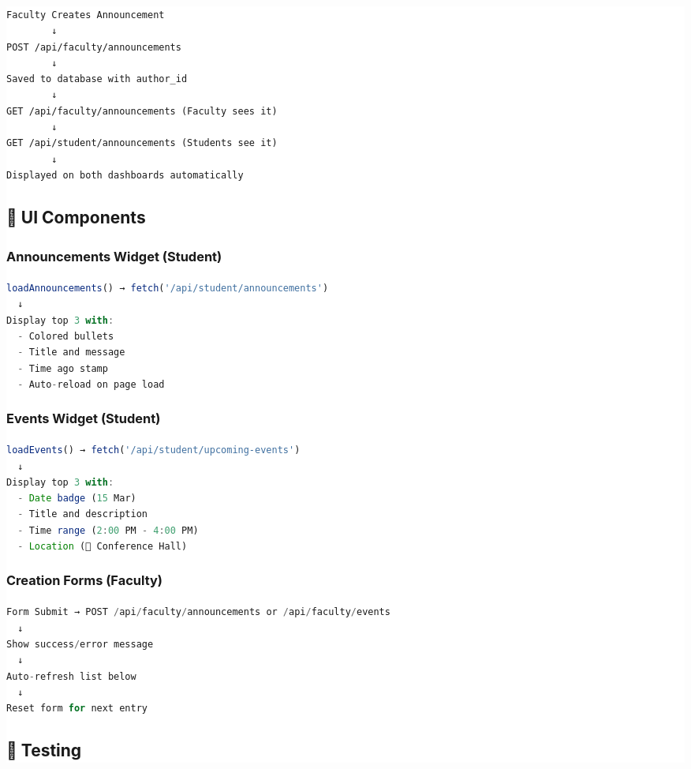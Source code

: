 ```
Faculty Creates Announcement
        ↓
POST /api/faculty/announcements
        ↓
Saved to database with author_id
        ↓
GET /api/faculty/announcements (Faculty sees it)
        ↓
GET /api/student/announcements (Students see it)
        ↓
Displayed on both dashboards automatically
```

## 🎨 UI Components

### Announcements Widget (Student)
```javascript
loadAnnouncements() → fetch('/api/student/announcements')
  ↓
Display top 3 with:
  - Colored bullets
  - Title and message
  - Time ago stamp
  - Auto-reload on page load
```

### Events Widget (Student)
```javascript
loadEvents() → fetch('/api/student/upcoming-events')
  ↓
Display top 3 with:
  - Date badge (15 Mar)
  - Title and description
  - Time range (2:00 PM - 4:00 PM)
  - Location (📍 Conference Hall)
```

### Creation Forms (Faculty)
```javascript
Form Submit → POST /api/faculty/announcements or /api/faculty/events
  ↓
Show success/error message
  ↓
Auto-refresh list below
  ↓
Reset form for next entry
```

## 🧪 Testing
